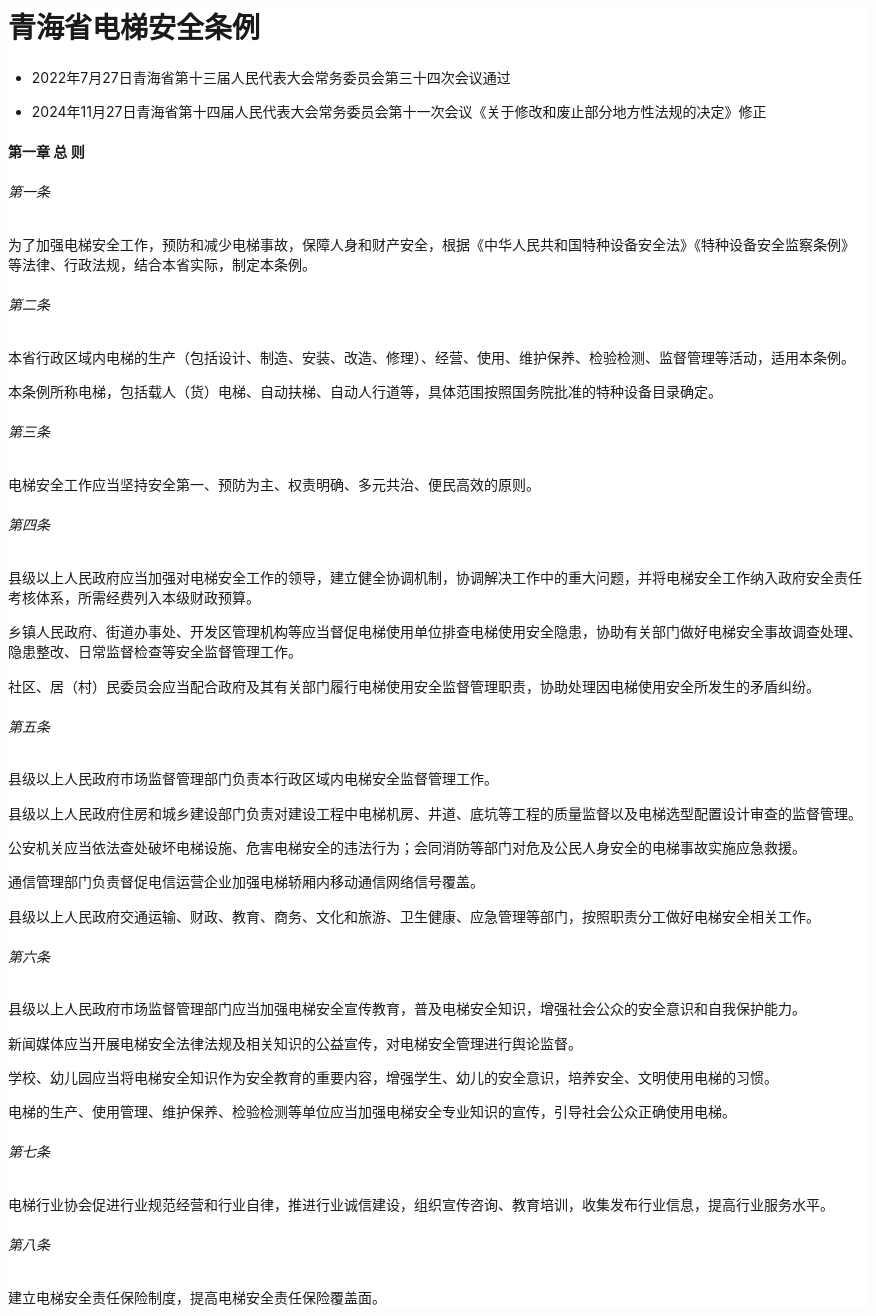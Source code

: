 # 青海省电梯安全条例

- 2022年7月27日青海省第十三届人民代表大会常务委员会第三十四次会议通过

- 2024年11月27日青海省第十四届人民代表大会常务委员会第十一次会议《关于修改和废止部分地方性法规的决定》修正



#### 第一章 总 则

###### 第一条

为了加强电梯安全工作，预防和减少电梯事故，保障人身和财产安全，根据《中华人民共和国特种设备安全法》《特种设备安全监察条例》等法律、行政法规，结合本省实际，制定本条例。

###### 第二条

本省行政区域内电梯的生产（包括设计、制造、安装、改造、修理）、经营、使用、维护保养、检验检测、监督管理等活动，适用本条例。

本条例所称电梯，包括载人（货）电梯、自动扶梯、自动人行道等，具体范围按照国务院批准的特种设备目录确定。

###### 第三条

电梯安全工作应当坚持安全第一、预防为主、权责明确、多元共治、便民高效的原则。

###### 第四条

县级以上人民政府应当加强对电梯安全工作的领导，建立健全协调机制，协调解决工作中的重大问题，并将电梯安全工作纳入政府安全责任考核体系，所需经费列入本级财政预算。

乡镇人民政府、街道办事处、开发区管理机构等应当督促电梯使用单位排查电梯使用安全隐患，协助有关部门做好电梯安全事故调查处理、隐患整改、日常监督检查等安全监督管理工作。

社区、居（村）民委员会应当配合政府及其有关部门履行电梯使用安全监督管理职责，协助处理因电梯使用安全所发生的矛盾纠纷。

###### 第五条

县级以上人民政府市场监督管理部门负责本行政区域内电梯安全监督管理工作。

县级以上人民政府住房和城乡建设部门负责对建设工程中电梯机房、井道、底坑等工程的质量监督以及电梯选型配置设计审查的监督管理。

公安机关应当依法查处破坏电梯设施、危害电梯安全的违法行为；会同消防等部门对危及公民人身安全的电梯事故实施应急救援。

通信管理部门负责督促电信运营企业加强电梯轿厢内移动通信网络信号覆盖。

县级以上人民政府交通运输、财政、教育、商务、文化和旅游、卫生健康、应急管理等部门，按照职责分工做好电梯安全相关工作。

###### 第六条

县级以上人民政府市场监督管理部门应当加强电梯安全宣传教育，普及电梯安全知识，增强社会公众的安全意识和自我保护能力。

新闻媒体应当开展电梯安全法律法规及相关知识的公益宣传，对电梯安全管理进行舆论监督。

学校、幼儿园应当将电梯安全知识作为安全教育的重要内容，增强学生、幼儿的安全意识，培养安全、文明使用电梯的习惯。

电梯的生产、使用管理、维护保养、检验检测等单位应当加强电梯安全专业知识的宣传，引导社会公众正确使用电梯。

###### 第七条

电梯行业协会促进行业规范经营和行业自律，推进行业诚信建设，组织宣传咨询、教育培训，收集发布行业信息，提高行业服务水平。

###### 第八条

建立电梯安全责任保险制度，提高电梯安全责任保险覆盖面。
